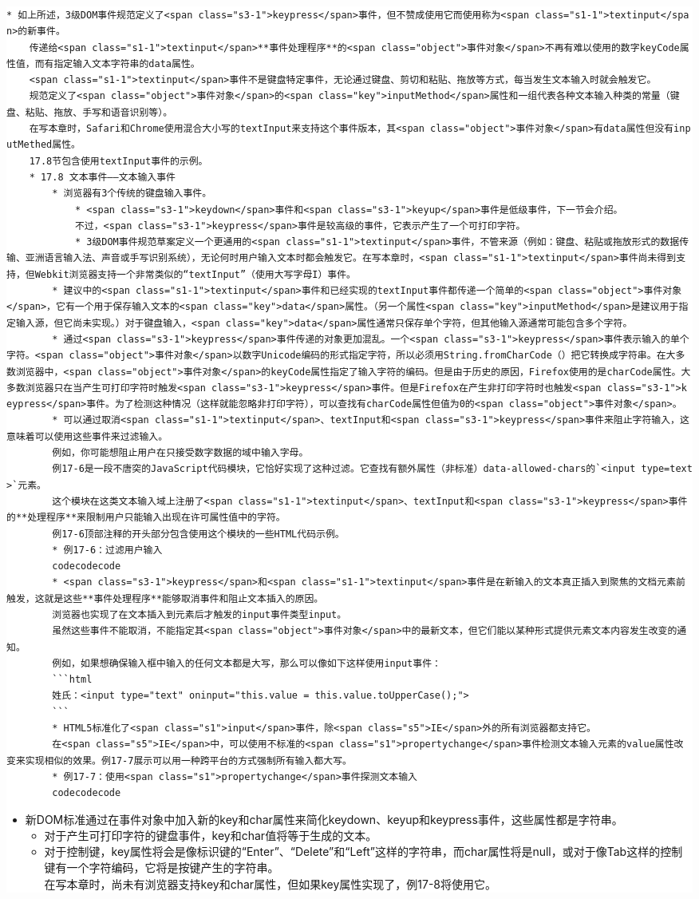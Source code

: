 	* 如上所述，3级DOM事件规范定义了<span class="s3-1">keypress</span>事件，但不赞成使用它而使用称为<span class="s1-1">textinput</span>的新事件。																				
		传递给<span class="s1-1">textinput</span>**事件处理程序**的<span class="object">事件对象</span>不再有难以使用的数字keyCode属性值，而有指定输入文本字符串的data属性。																			
		<span class="s1-1">textinput</span>事件不是键盘特定事件，无论通过键盘、剪切和粘贴、拖放等方式，每当发生文本输入时就会触发它。																			
		规范定义了<span class="object">事件对象</span>的<span class="key">inputMethod</span>属性和一组代表各种文本输入种类的常量（键盘、粘贴、拖放、手写和语音识别等）。																			
		在写本章时，Safari和Chrome使用混合大小写的textInput来支持这个事件版本，其<span class="object">事件对象</span>有data属性但没有inputMethed属性。																			
		17.8节包含使用textInput事件的示例。																			
		* 17.8 文本事件——文本输入事件																			
			* 浏览器有3个传统的键盘输入事件。
                * <span class="s3-1">keydown</span>事件和<span class="s3-1">keyup</span>事件是低级事件，下一节会介绍。
                不过，<span class="s3-1">keypress</span>事件是较高级的事件，它表示产生了一个可打印字符。
                * 3级DOM事件规范草案定义一个更通用的<span class="s1-1">textinput</span>事件，不管来源（例如：键盘、粘贴或拖放形式的数据传输、亚洲语言输入法、声音或手写识别系统），无论何时用户输入文本时都会触发它。在写本章时，<span class="s1-1">textinput</span>事件尚未得到支持，但Webkit浏览器支持一个非常类似的“textInput”（使用大写字母I）事件。																		
			* 建议中的<span class="s1-1">textinput</span>事件和已经实现的textInput事件都传递一个简单的<span class="object">事件对象</span>，它有一个用于保存输入文本的<span class="key">data</span>属性。（另一个属性<span class="key">inputMethod</span>是建议用于指定输入源，但它尚未实现。）对于键盘输入，<span class="key">data</span>属性通常只保存单个字符，但其他输入源通常可能包含多个字符。																		
			* 通过<span class="s3-1">keypress</span>事件传递的对象更加混乱。一个<span class="s3-1">keypress</span>事件表示输入的单个字符。<span class="object">事件对象</span>以数字Unicode编码的形式指定字符，所以必须用String.fromCharCode（）把它转换成字符串。在大多数浏览器中，<span class="object">事件对象</span>的keyCode属性指定了输入字符的编码。但是由于历史的原因，Firefox使用的是charCode属性。大多数浏览器只在当产生可打印字符时触发<span class="s3-1">keypress</span>事件。但是Firefox在产生非打印字符时也触发<span class="s3-1">keypress</span>事件。为了检测这种情况（这样就能忽略非打印字符），可以查找有charCode属性但值为0的<span class="object">事件对象</span>。																		
			* 可以通过取消<span class="s1-1">textinput</span>、textInput和<span class="s3-1">keypress</span>事件来阻止字符输入，这意味着可以使用这些事件来过滤输入。  
            例如，你可能想阻止用户在只接受数字数据的域中输入字母。  
            例17-6是一段不唐突的JavaScript代码模块，它恰好实现了这种过滤。它查找有额外属性（非标准）data-allowed-chars的`<input type=text>`元素。  
            这个模块在这类文本输入域上注册了<span class="s1-1">textinput</span>、textInput和<span class="s3-1">keypress</span>事件的**处理程序**来限制用户只能输入出现在许可属性值中的字符。  
            例17-6顶部注释的开头部分包含使用这个模块的一些HTML代码示例。																		
			* 例17-6：过滤用户输入																		
			codecodecode																		
			* <span class="s3-1">keypress</span>和<span class="s1-1">textinput</span>事件是在新输入的文本真正插入到聚焦的文档元素前触发，这就是这些**事件处理程序**能够取消事件和阻止文本插入的原因。  
            浏览器也实现了在文本插入到元素后才触发的input事件类型input。  
            虽然这些事件不能取消，不能指定其<span class="object">事件对象</span>中的最新文本，但它们能以某种形式提供元素文本内容发生改变的通知。  
            例如，如果想确保输入框中输入的任何文本都是大写，那么可以像如下这样使用input事件：																		
			```html
			姓氏：<input type="text" oninput="this.value = this.value.toUpperCase();">		
			```																
			* HTML5标准化了<span class="s1">input</span>事件，除<span class="s5">IE</span>外的所有浏览器都支持它。  
            在<span class="s5">IE</span>中，可以使用不标准的<span class="s1">propertychange</span>事件检测文本输入元素的value属性改变来实现相似的效果。例17-7展示可以用一种跨平台的方式强制所有输入都大写。																		
			* 例17-7：使用<span class="s1">propertychange</span>事件探测文本输入																		
			codecodecode																		
																					
																					
* 新DOM标准通过在<span class="object">事件对象</span>中加入新的<span class="key">key</span>和<span class="key">char</span>属性来简化<span class="s3-1">keydown</span>、<span class="s3-1">keyup</span>和<span class="s3-1">keypress</span>事件，这些属性都是字符串。																					
	* 对于产生可打印字符的键盘事件，<span class="key">key</span>和<span class="key">char</span>值将等于生成的文本。																				
	* 对于控制键，<span class="key">key</span>属性将会是像标识键的“Enter”、“Delete”和“Left”这样的字符串，而<span class="key">char</span>属性将是null，或对于像Tab这样的控制键有一个字符编码，它将是按键产生的字符串。																				
	在写本章时，尚未有浏览器支持<span class="key">key</span>和<span class="key">char</span>属性，但如果<span class="key">key</span>属性实现了，例17-8将使用它。																				
																					